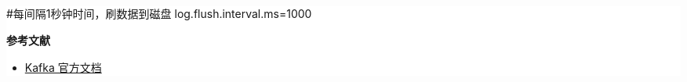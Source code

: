 #每间隔1秒钟时间，刷数据到磁盘
log.flush.interval.ms=1000
</code></pre>
<p><strong>参考文献</strong></p>
<ul>
<li><a href="http://kafka.apache.org/intro">Kafka 官方文档</a></li>
</ul></div></article>